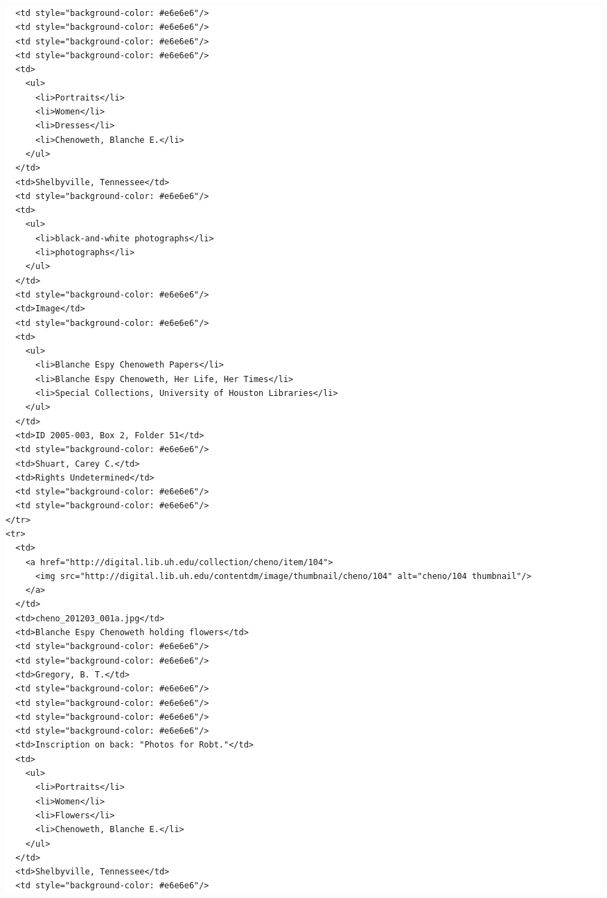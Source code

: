       <td style="background-color: #e6e6e6"/>
      <td style="background-color: #e6e6e6"/>
      <td style="background-color: #e6e6e6"/>
      <td style="background-color: #e6e6e6"/>
      <td>
        <ul>
          <li>Portraits</li>
          <li>Women</li>
          <li>Dresses</li>
          <li>Chenoweth, Blanche E.</li>
        </ul>
      </td>
      <td>Shelbyville, Tennessee</td>
      <td style="background-color: #e6e6e6"/>
      <td>
        <ul>
          <li>black-and-white photographs</li>
          <li>photographs</li>
        </ul>
      </td>
      <td style="background-color: #e6e6e6"/>
      <td>Image</td>
      <td style="background-color: #e6e6e6"/>
      <td>
        <ul>
          <li>Blanche Espy Chenoweth Papers</li>
          <li>Blanche Espy Chenoweth, Her Life, Her Times</li>
          <li>Special Collections, University of Houston Libraries</li>
        </ul>
      </td>
      <td>ID 2005-003, Box 2, Folder 51</td>
      <td style="background-color: #e6e6e6"/>
      <td>Shuart, Carey C.</td>
      <td>Rights Undetermined</td>
      <td style="background-color: #e6e6e6"/>
      <td style="background-color: #e6e6e6"/>
    </tr>
    <tr>
      <td>
        <a href="http://digital.lib.uh.edu/collection/cheno/item/104">
          <img src="http://digital.lib.uh.edu/contentdm/image/thumbnail/cheno/104" alt="cheno/104 thumbnail"/>
        </a>
      </td>
      <td>cheno_201203_001a.jpg</td>
      <td>Blanche Espy Chenoweth holding flowers</td>
      <td style="background-color: #e6e6e6"/>
      <td style="background-color: #e6e6e6"/>
      <td>Gregory, B. T.</td>
      <td style="background-color: #e6e6e6"/>
      <td style="background-color: #e6e6e6"/>
      <td style="background-color: #e6e6e6"/>
      <td style="background-color: #e6e6e6"/>
      <td>Inscription on back: "Photos for Robt."</td>
      <td>
        <ul>
          <li>Portraits</li>
          <li>Women</li>
          <li>Flowers</li>
          <li>Chenoweth, Blanche E.</li>
        </ul>
      </td>
      <td>Shelbyville, Tennessee</td>
      <td style="background-color: #e6e6e6"/>